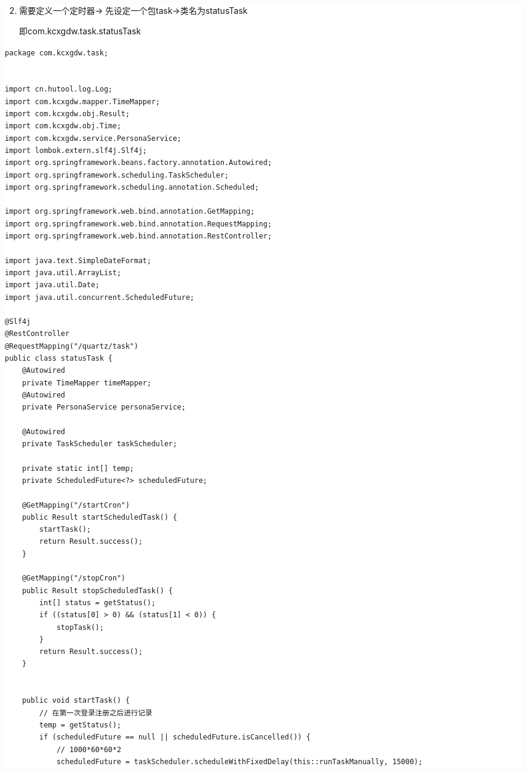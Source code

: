    
   
2. 需要定义一个定时器-> 先设定一个包task->类名为statusTask

   即com.kcxgdw.task.statusTask

```
package com.kcxgdw.task;


import cn.hutool.log.Log;
import com.kcxgdw.mapper.TimeMapper;
import com.kcxgdw.obj.Result;
import com.kcxgdw.obj.Time;
import com.kcxgdw.service.PersonaService;
import lombok.extern.slf4j.Slf4j;
import org.springframework.beans.factory.annotation.Autowired;
import org.springframework.scheduling.TaskScheduler;
import org.springframework.scheduling.annotation.Scheduled;

import org.springframework.web.bind.annotation.GetMapping;
import org.springframework.web.bind.annotation.RequestMapping;
import org.springframework.web.bind.annotation.RestController;

import java.text.SimpleDateFormat;
import java.util.ArrayList;
import java.util.Date;
import java.util.concurrent.ScheduledFuture;

@Slf4j
@RestController
@RequestMapping("/quartz/task")
public class statusTask {
    @Autowired
    private TimeMapper timeMapper;
    @Autowired
    private PersonaService personaService;

    @Autowired
    private TaskScheduler taskScheduler;

    private static int[] temp;
    private ScheduledFuture<?> scheduledFuture;

    @GetMapping("/startCron")
    public Result startScheduledTask() {
        startTask();
        return Result.success();
    }

    @GetMapping("/stopCron")
    public Result stopScheduledTask() {
        int[] status = getStatus();
        if ((status[0] > 0) && (status[1] < 0)) {
            stopTask();
        }
        return Result.success();
    }


    public void startTask() {
        // 在第一次登录注册之后进行记录
        temp = getStatus();
        if (scheduledFuture == null || scheduledFuture.isCancelled()) {
            // 1000*60*60*2
            scheduledFuture = taskScheduler.scheduleWithFixedDelay(this::runTaskManually, 15000);
```